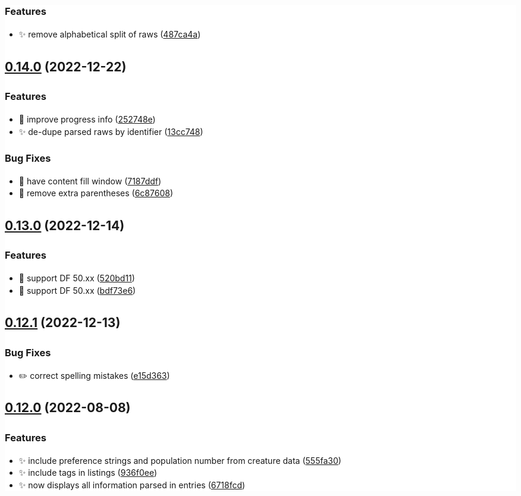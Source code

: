 
### Features

* :sparkles: remove alphabetical split of raws ([487ca4a](https://github.com/nwesterhausen/overseers-manual-df/commit/487ca4ab4e7cddbaa894931a3e2afcf40649da1b))

## [0.14.0](https://github.com/nwesterhausen/overseers-manual-df/compare/v0.13.0...v0.14.0) (2022-12-22)


### Features

* :lipstick: improve progress info ([252748e](https://github.com/nwesterhausen/overseers-manual-df/commit/252748ea34b801e20054d3c8be865eecbd055ad8))
* :sparkles: de-dupe parsed raws by identifier ([13cc748](https://github.com/nwesterhausen/overseers-manual-df/commit/13cc748a6e2e19c97e332f28184cb817339cb7c7))


### Bug Fixes

* :lipstick: have content fill window ([7187ddf](https://github.com/nwesterhausen/overseers-manual-df/commit/7187ddf281d139c5f0dbad4a37fdd995eb9c2f9e))
* :lipstick: remove extra parentheses ([6c87608](https://github.com/nwesterhausen/overseers-manual-df/commit/6c876086f6f66e5f115af69e79797c204209b290))

## [0.13.0](https://github.com/nwesterhausen/overseers-manual-df/compare/v0.12.1...v0.13.0) (2022-12-14)


### Features

* 🚀 support DF 50.xx ([520bd11](https://github.com/nwesterhausen/overseers-manual-df/commit/520bd1153bbca8db59a8d9e2e604b23aceeec94c))
* 🚀 support DF 50.xx ([bdf73e6](https://github.com/nwesterhausen/overseers-manual-df/commit/bdf73e698d0332c6db89d042a6c95ec04b180a48))

## [0.12.1](https://github.com/nwesterhausen/overseers-manual-df/compare/v0.12.0...v0.12.1) (2022-12-13)


### Bug Fixes

* ✏️ correct spelling mistakes ([e15d363](https://github.com/nwesterhausen/overseers-manual-df/commit/e15d363eeb709a6c0f9356193871be27cb228f76))

## [0.12.0](https://github.com/nwesterhausen/overseers-manual-df/compare/v0.11.0...v0.12.0) (2022-08-08)


### Features

* ✨ include preference strings and population number from creature data ([555fa30](https://github.com/nwesterhausen/overseers-manual-df/commit/555fa30a0d8eca49877934553aba57c52ccb12ac))
* ✨ include tags in listings ([936f0ee](https://github.com/nwesterhausen/overseers-manual-df/commit/936f0ee467f58db9a176b1e7108db6c94320eaa7))
* ✨ now displays all information parsed in entries ([6718fcd](https://github.com/nwesterhausen/overseers-manual-df/commit/6718fcd171a081fbecb68902e9cbbe9c410a445b))
